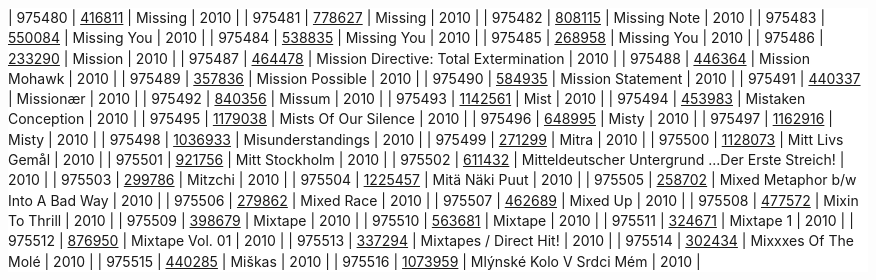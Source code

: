 | 975480 | [416811](https://www.discogs.com/master/416811) | Missing | 2010 |
| 975481 | [778627](https://www.discogs.com/master/778627) | Missing | 2010 |
| 975482 | [808115](https://www.discogs.com/master/808115) | Missing Note | 2010 |
| 975483 | [550084](https://www.discogs.com/master/550084) | Missing You | 2010 |
| 975484 | [538835](https://www.discogs.com/master/538835) | Missing You | 2010 |
| 975485 | [268958](https://www.discogs.com/master/268958) | Missing You | 2010 |
| 975486 | [233290](https://www.discogs.com/master/233290) | Mission | 2010 |
| 975487 | [464478](https://www.discogs.com/master/464478) | Mission Directive: Total Extermination | 2010 |
| 975488 | [446364](https://www.discogs.com/master/446364) | Mission Mohawk | 2010 |
| 975489 | [357836](https://www.discogs.com/master/357836) | Mission Possible | 2010 |
| 975490 | [584935](https://www.discogs.com/master/584935) | Mission Statement | 2010 |
| 975491 | [440337](https://www.discogs.com/master/440337) | Missionær | 2010 |
| 975492 | [840356](https://www.discogs.com/master/840356) | Missum | 2010 |
| 975493 | [1142561](https://www.discogs.com/master/1142561) | Mist | 2010 |
| 975494 | [453983](https://www.discogs.com/master/453983) | Mistaken Conception | 2010 |
| 975495 | [1179038](https://www.discogs.com/master/1179038) | Mists Of Our Silence | 2010 |
| 975496 | [648995](https://www.discogs.com/master/648995) | Misty | 2010 |
| 975497 | [1162916](https://www.discogs.com/master/1162916) | Misty | 2010 |
| 975498 | [1036933](https://www.discogs.com/master/1036933) | Misunderstandings | 2010 |
| 975499 | [271299](https://www.discogs.com/master/271299) | Mitra | 2010 |
| 975500 | [1128073](https://www.discogs.com/master/1128073) | Mitt Livs Gemål | 2010 |
| 975501 | [921756](https://www.discogs.com/master/921756) | Mitt Stockholm | 2010 |
| 975502 | [611432](https://www.discogs.com/master/611432) | Mitteldeutscher Untergrund ...Der Erste Streich! | 2010 |
| 975503 | [299786](https://www.discogs.com/master/299786) | Mitzchi | 2010 |
| 975504 | [1225457](https://www.discogs.com/master/1225457) | Mitä Näki Puut | 2010 |
| 975505 | [258702](https://www.discogs.com/master/258702) | Mixed Metaphor b/w Into A Bad Way | 2010 |
| 975506 | [279862](https://www.discogs.com/master/279862) | Mixed Race | 2010 |
| 975507 | [462689](https://www.discogs.com/master/462689) | Mixed Up | 2010 |
| 975508 | [477572](https://www.discogs.com/master/477572) | Mixin To Thrill | 2010 |
| 975509 | [398679](https://www.discogs.com/master/398679) | Mixtape | 2010 |
| 975510 | [563681](https://www.discogs.com/master/563681) | Mixtape | 2010 |
| 975511 | [324671](https://www.discogs.com/master/324671) | Mixtape 1 | 2010 |
| 975512 | [876950](https://www.discogs.com/master/876950) | Mixtape Vol. 01 | 2010 |
| 975513 | [337294](https://www.discogs.com/master/337294) | Mixtapes / Direct Hit! | 2010 |
| 975514 | [302434](https://www.discogs.com/master/302434) | Mixxxes Of The Molé | 2010 |
| 975515 | [440285](https://www.discogs.com/master/440285) | Miškas | 2010 |
| 975516 | [1073959](https://www.discogs.com/master/1073959) | Mlýnské Kolo V Srdci Mém | 2010 |